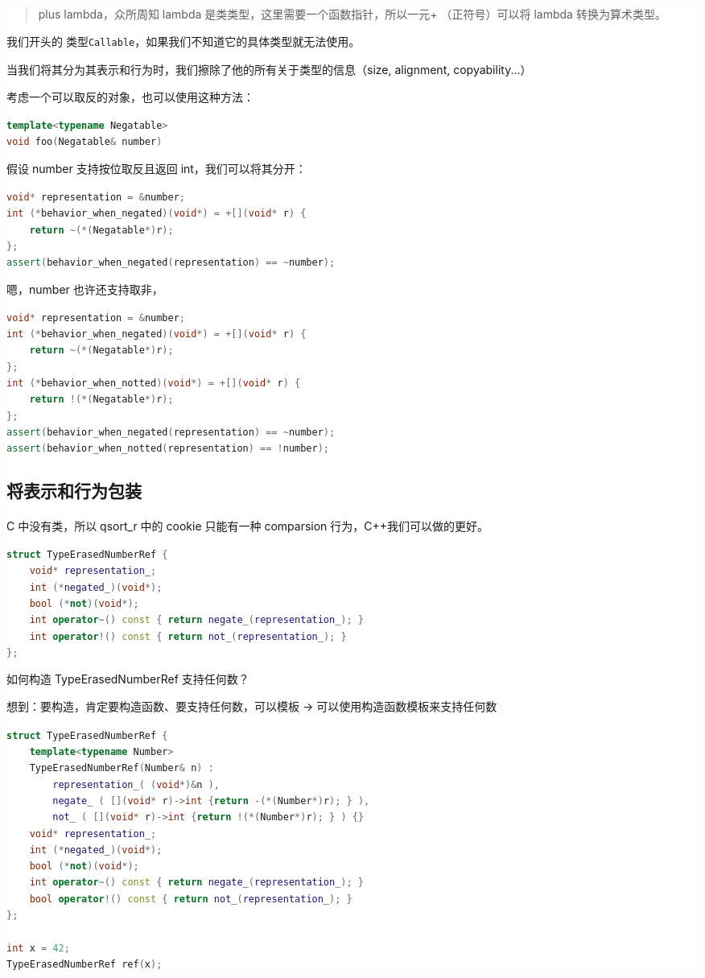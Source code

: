 > plus lambda，众所周知 lambda 是类类型，这里需要一个函数指针，所以一元+ （正符号）可以将 lambda 转换为算术类型。

我们开头的 类型`Callable`，如果我们不知道它的具体类型就无法使用。

当我们将其分为其表示和行为时，我们擦除了他的所有关于类型的信息（size, alignment, copyability...）

考虑一个可以取反的对象，也可以使用这种方法：

```cpp
template<typename Negatable>
void foo(Negatable& number)
```

假设 number 支持按位取反且返回 int，我们可以将其分开：

```cpp
void* representation = &number;
int (*behavior_when_negated)(void*) = +[](void* r) {
    return ~(*(Negatable*)r);
};
assert(behavior_when_negated(representation) == ~number);
```

嗯，number 也许还支持取非，

```cpp
void* representation = &number;
int (*behavior_when_negated)(void*) = +[](void* r) {
    return ~(*(Negatable*)r);
};
int (*behavior_when_notted)(void*) = +[](void* r) {
    return !(*(Negatable*)r);
};
assert(behavior_when_negated(representation) == ~number);
assert(behavior_when_notted(representation) == !number);
```

## 将表示和行为包装

C 中没有类，所以 qsort_r 中的 cookie 只能有一种 comparsion 行为，C++我们可以做的更好。

```cpp
struct TypeErasedNumberRef {
	void* representation_;
    int (*negated_)(void*);
    bool (*not)(void*);
    int operator~() const { return negate_(representation_); }
    int operator!() const { return not_(representation_); }
};
```

如何构造 TypeErasedNumberRef 支持任何数？

想到：要构造，肯定要构造函数、要支持任何数，可以模板 -> 可以使用构造函数模板来支持任何数

```cpp
struct TypeErasedNumberRef {
    template<typename Number>
    TypeErasedNumberRef(Number& n) :
    	representation_( (void*)&n ),
    	negate_ ( [](void* r)->int {return -(*(Number*)r); } ),
    	not_ ( [](void* r)->int {return !(*(Number*)r); } ) {}
	void* representation_;
    int (*negated_)(void*);
    bool (*not)(void*);
    int operator~() const { return negate_(representation_); }
    bool operator!() const { return not_(representation_); }
};

int x = 42;
TypeErasedNumberRef ref(x);
```